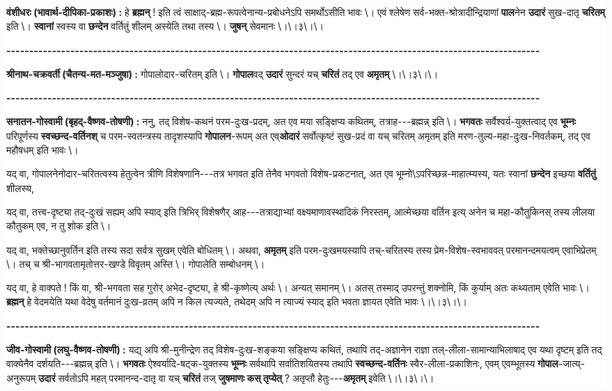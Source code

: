 **वंशीधरः (भावार्थ-दीपिका-प्रकाशः) :** हे **ब्रह्मन्** ! इति त्वं
साक्षाद्-ब्रह्म-रूपत्वेनान्य-प्रबोधनेऽपि समर्थोऽसीति भावः \। एवं
श्लेषेण सर्व-भक्त-श्रोत्रादीन्द्रियाणां **पाल**नेन **उदारं**
सुख-दातृ **चरितम्** इति \। **स्वानां** स्वस्य वा **छन्देन** वर्तितुं
शीलम् अस्येति तथा तस्य \। **जुषन्** सेवमानः \।\।३\।\।

**---------------------------------------------------------------------------------------------------------------------**

**श्रीनाथ-चक्रवर्ती (चैतन्य-मत-मञ्जुषा) :** गोपालोदार-चरितम् इति
\। **गोपाल**वद् **उदारं** सुन्दरं यच् **चरितं** तद् एव **अमृतम्**
\।\।३\।\।

**---------------------------------------------------------------------------------------------------------------------**

**सनातन-गोस्वामी (बृहद्-वैष्णव-तोषणी) :** ननु, तद् विशेष-कथनं
परम-दुःख-प्रदम्, अत एव मया सङ्क्षिप्य कथितम्,
तत्राह---ब्रह्मन्न् इति \। **भगवतः** सर्वैश्वर्य-युक्तत्वाद् एव
**भूम्नः** परिपूर्णस्य **स्वच्छन्द-वर्तिनश्** च परम-स्वतन्त्रस्य
तादृशस्यापि **गोपालन**-रूपम् अत एव्**ओदारं** सर्वोत्कृष्टं
सुख-प्रदं वा यच् चरितम् अमृतम् इति
मरण-तुल्य-महा-दुःख-निवर्तकम्, तद् एव महौषधम् इति भावः \।

यद् वा, गोपालनेनोदार-चरितत्वस्य हेतुत्वेन त्रीणि विशेषणानि---तत्र
भगवत इति तेनैव भगवतो विशेष-प्रकटनात्, अत एव
भूम्नो\ऽपरिच्छन्न-माहात्म्यस्य, यतः स्वानां **छन्देन** इच्छया
**वर्तितुं** शीलस्य,

यद् वा, तत्त्व-दृष्ट्या तद्-दुःखं सह्यम् अपि स्याद् इति त्रिभिर् विशेषणैर्
आह---तत्राद्याभ्यां वक्ष्यमाणावस्थादिकं निरस्तम्, आत्मेच्छया वर्तिन
इत्य् अनेन च महा-कौतुकिनस् तस्य लीलया कौतुकम् एव, न तु शोक इति
\।

यद् वा, भक्तेच्छानुवर्तिन इति तस्य सदा सर्वत्र सुखम् एवेति
बोधितम् \। अथवा, **अमृतम्** इति परम-दुःखमयस्यापि तच्-चरितस्य
तस्य प्रेम-विशेष-स्वभाववत् परमानन्दमयत्वम् एवाभिप्रेतम् \। तच्
च श्री-भागवतामृतोत्तर-खण्डे विवृतम् अस्ति \। गोपालेति सम्बोधनम् \।

यद् वा, हे वाक्पते ! किं वा, श्री-भगवता सह गुरोर् अभेद-दृष्ट्या, हे
श्री-कृष्णेत्य् अर्थः \। अन्यत् समानम् \। अतस् तस्माद् उपरन्तुं शक्नोमि,
किं कुर्याम् अतः कथ्यताम् एवेति भावः \। **ब्रह्मन्** हे वेदमयेति
यथा वेदेषु वर्तमानं दुःख-व्रतम् अपि न किल त्यज्यते, तथेदम् अपि
न त्याज्यं स्याद् इति भवता ज्ञायत एवेति भावः \।\।३\।\।

**---------------------------------------------------------------------------------------------------------------------**

**जीव-गोस्वामी (लघु-वैष्णव-तोषणी) :** यद्य् अपि श्री-मुनीन्द्रेण तद्
विशेष-दुःख-शङ्कया सङ्क्षिप्य कथितं, तथापि तद्-अज्ञानेन राज्ञा
तल्-लीला-सामान्याभिलाषाद् एव यथा दृष्टम् इति तद् वाक्येनैव
दर्शयति---ब्रह्मन्न् इति \। **भगवतः** ऐश्वर्यादि-षट्क-युक्तस्य
**भूम्नः** सर्वथापि सर्वातिशयितस्य तथापि **स्वच्छन्द-वर्तिनः**
स्वैर-लीला-प्रकाशिनः, एवम् एवम्भूतस्य **गोपाल**-जात्य्-अनुरूपम्
**उदारं** सर्वतोऽपि महत् परमानन्द-दातृ वा यच् **चरितं** तज्
**जुषमाणः कस् तृप्येत्** ? अतृप्तौ हेतुः---**अमृतम्** इवेति \।\।३\।\।
